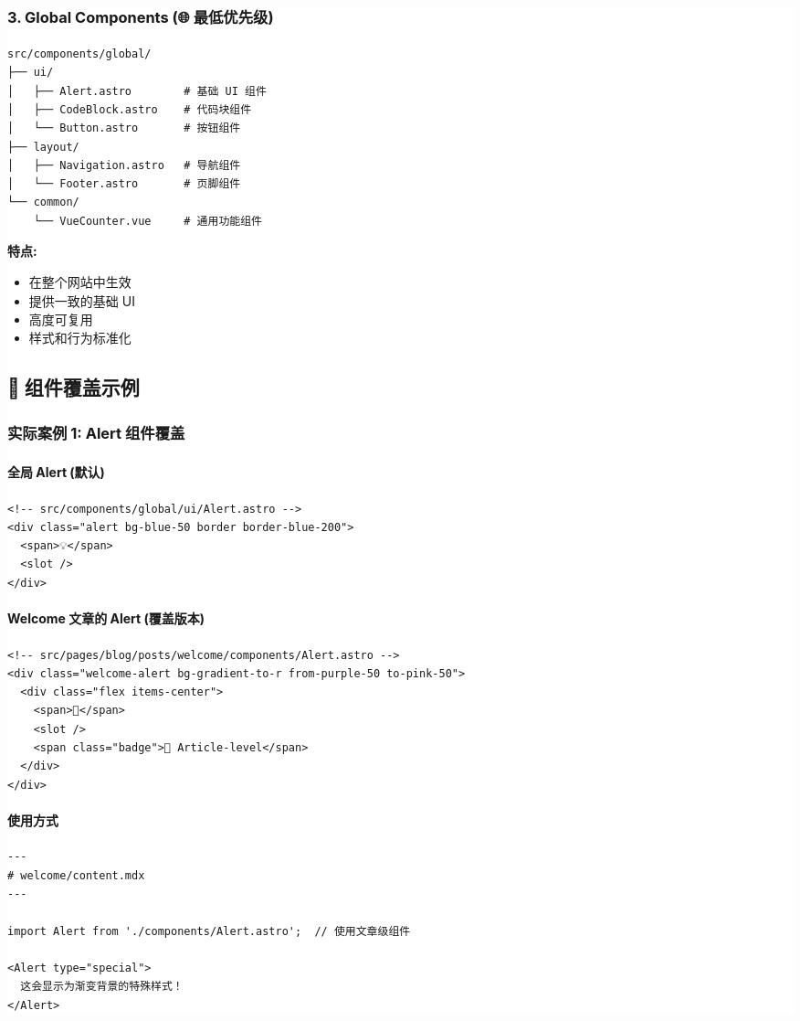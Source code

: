 ### 3. Global Components (🌐 最低优先级)
```
src/components/global/
├── ui/
│   ├── Alert.astro        # 基础 UI 组件
│   ├── CodeBlock.astro    # 代码块组件
│   └── Button.astro       # 按钮组件
├── layout/
│   ├── Navigation.astro   # 导航组件
│   └── Footer.astro       # 页脚组件
└── common/
    └── VueCounter.vue     # 通用功能组件
```

**特点:**
- 在整个网站中生效
- 提供一致的基础 UI
- 高度可复用
- 样式和行为标准化

## 🔄 组件覆盖示例

### 实际案例 1: Alert 组件覆盖

#### 全局 Alert (默认)
```astro
<!-- src/components/global/ui/Alert.astro -->
<div class="alert bg-blue-50 border border-blue-200">
  <span>💡</span>
  <slot />
</div>
```

#### Welcome 文章的 Alert (覆盖版本)
```astro
<!-- src/pages/blog/posts/welcome/components/Alert.astro -->
<div class="welcome-alert bg-gradient-to-r from-purple-50 to-pink-50">
  <div class="flex items-center">
    <span>🎉</span>
    <slot />
    <span class="badge">📍 Article-level</span>
  </div>
</div>
```

#### 使用方式
```mdx
---
# welcome/content.mdx
---

import Alert from './components/Alert.astro';  // 使用文章级组件

<Alert type="special">
  这会显示为渐变背景的特殊样式！
</Alert>
```

